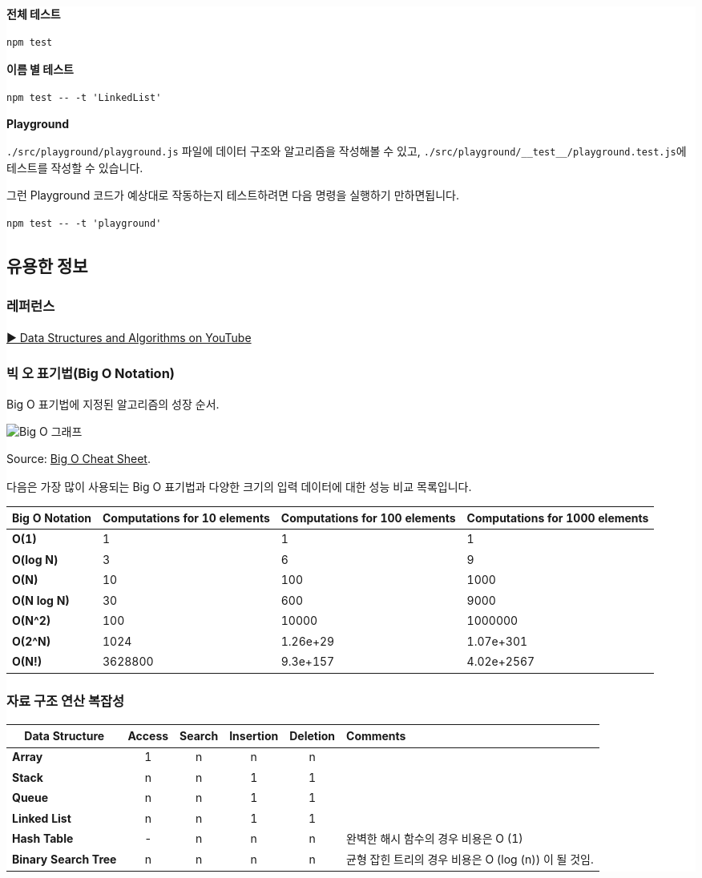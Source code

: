 **전체 테스트**
```
npm test
```

**이름 별 테스트**
```
npm test -- -t 'LinkedList'
```

**Playground**

`./src/playground/playground.js` 파일에 데이터 구조와 알고리즘을 작성해볼 수 있고,  `./src/playground/__test__/playground.test.js`에 테스트를 작성할 수 있습니다.

그런 Playground 코드가 예상대로 작동하는지 테스트하려면 다음 명령을 실행하기 만하면됩니다.

```
npm test -- -t 'playground'
```

## 유용한 정보

### 레퍼런스

[▶ Data Structures and Algorithms on YouTube](https://www.youtube.com/playlist?list=PLLXdhg_r2hKA7DPDsunoDZ-Z769jWn4R8)

### 빅 오 표기법(Big O Notation)

Big O 표기법에 지정된 알고리즘의 성장 순서.

![Big O 그래프](./assets/big-o-graph.png)

Source: [Big O Cheat Sheet](http://bigocheatsheet.com/).

다음은 가장 많이 사용되는 Big O 표기법과 다양한 크기의 입력 데이터에 대한 성능 비교 목록입니다.

| Big O Notation | Computations for 10 elements | Computations for 100 elements | Computations for 1000 elements  |
| -------------- | ---------------------------- | ----------------------------- | ------------------------------- |
| **O(1)**       | 1                            | 1                             | 1                               |
| **O(log N)**   | 3                            | 6                             | 9                               |
| **O(N)**       | 10                           | 100                           | 1000                            |
| **O(N log N)** | 30                           | 600                           | 9000                            |
| **O(N^2)**     | 100                          | 10000                         | 1000000                         |
| **O(2^N)**     | 1024                         | 1.26e+29                      | 1.07e+301                       |
| **O(N!)**      | 3628800                      | 9.3e+157                      | 4.02e+2567                      |

### 자료 구조 연산 복잡성

| Data Structure          | Access    | Search    | Insertion | Deletion  | Comments  |
| ----------------------- | :-------: | :-------: | :-------: | :-------: | :-------- |
| **Array**               | 1         | n         | n         | n         |           |
| **Stack**               | n         | n         | 1         | 1         |           |
| **Queue**               | n         | n         | 1         | 1         |           |
| **Linked List**         | n         | n         | 1         | 1         |           |
| **Hash Table**          | -         | n         | n         | n         | 완벽한 해시 함수의 경우 비용은 O (1) |
| **Binary Search Tree**  | n         | n         | n         | n         | 균형 잡힌 트리의 경우 비용은 O (log (n)) 이 될 것임. |